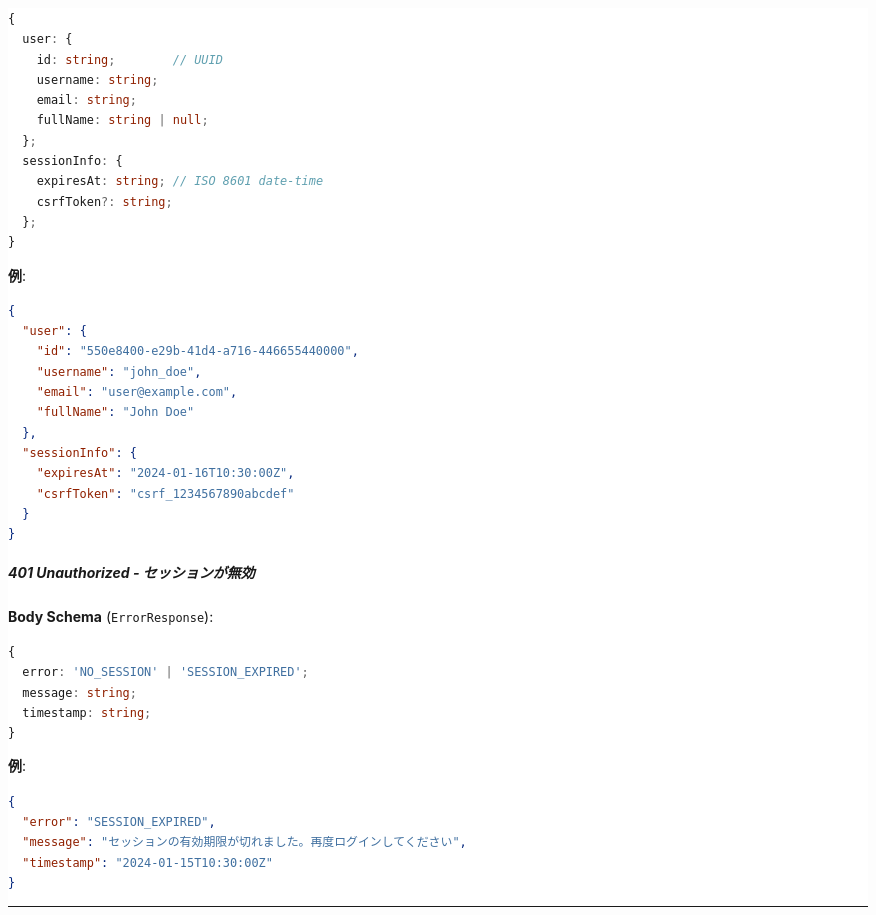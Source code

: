 ```typescript
{
  user: {
    id: string;        // UUID
    username: string;
    email: string;
    fullName: string | null;
  };
  sessionInfo: {
    expiresAt: string; // ISO 8601 date-time
    csrfToken?: string;
  };
}
```

**例**:

```json
{
  "user": {
    "id": "550e8400-e29b-41d4-a716-446655440000",
    "username": "john_doe",
    "email": "user@example.com",
    "fullName": "John Doe"
  },
  "sessionInfo": {
    "expiresAt": "2024-01-16T10:30:00Z",
    "csrfToken": "csrf_1234567890abcdef"
  }
}
```

##### 401 Unauthorized - セッションが無効

**Body Schema** (`ErrorResponse`):

```typescript
{
  error: 'NO_SESSION' | 'SESSION_EXPIRED';
  message: string;
  timestamp: string;
}
```

**例**:

```json
{
  "error": "SESSION_EXPIRED",
  "message": "セッションの有効期限が切れました。再度ログインしてください",
  "timestamp": "2024-01-15T10:30:00Z"
}
```

---
